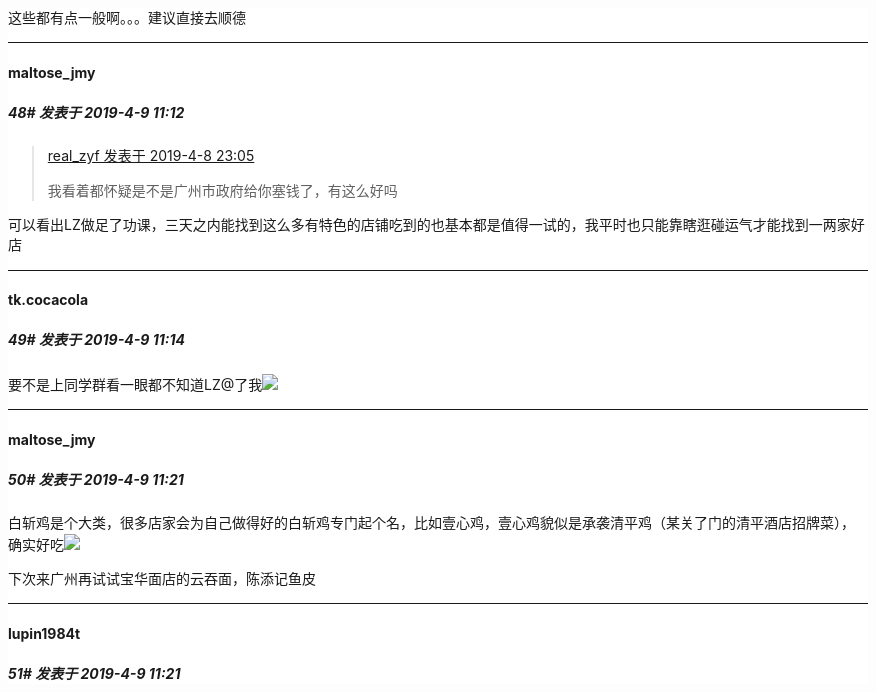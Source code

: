 


这些都有点一般啊。。。建议直接去顺德







-----

####  maltose_jmy  
##### 48#       发表于 2019-4-9 11:12



<blockquote><a href="httphttps://bbs.saraba1st.com/2b/forum.php?mod=redirect&amp;goto=findpost&amp;pid=43227134&amp;ptid=1822823" target="_blank">real_zyf 发表于 2019-4-8 23:05</a>

我看着都怀疑是不是广州市政府给你塞钱了，有这么好吗</blockquote>
可以看出LZ做足了功课，三天之内能找到这么多有特色的店铺吃到的也基本都是值得一试的，我平时也只能靠瞎逛碰运气才能找到一两家好店







-----

####  tk.cocacola  
##### 49#       发表于 2019-4-9 11:14




要不是上同学群看一眼都不知道LZ@了我<img src="https://static.saraba1st.com/image/smiley/face2017/067.png" referrerpolicy="no-referrer">







-----

####  maltose_jmy  
##### 50#       发表于 2019-4-9 11:21




白斩鸡是个大类，很多店家会为自己做得好的白斩鸡专门起个名，比如壹心鸡，壹心鸡貌似是承袭清平鸡（某关了门的清平酒店招牌菜），确实好吃<img src="https://static.saraba1st.com/image/smiley/face2017/186.png" referrerpolicy="no-referrer">

下次来广州再试试宝华面店的云吞面，陈添记鱼皮







-----

####  lupin1984t  
##### 51#       发表于 2019-4-9 11:21
